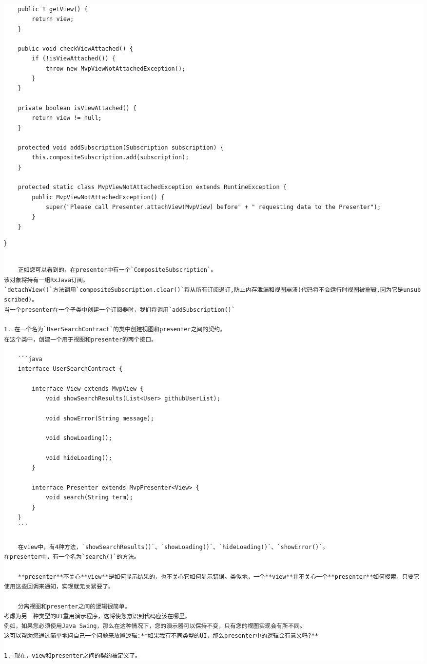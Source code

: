     	public T getView() {
        	return view;
    	}
 
    	public void checkViewAttached() {
        	if (!isViewAttached()) {
            	throw new MvpViewNotAttachedException();
        	}
    	}
 
    	private boolean isViewAttached() {
        	return view != null;
    	}
 
    	protected void addSubscription(Subscription subscription) {
        	this.compositeSubscription.add(subscription);
    	}
 
    	protected static class MvpViewNotAttachedException extends RuntimeException {
        	public MvpViewNotAttachedException() {
            	super("Please call Presenter.attachView(MvpView) before" + " requesting data to the Presenter");
        	}
    	}
}
```

	正如您可以看到的，在presenter中有一个`CompositeSubscription`。
该对象将持有一组RxJava订阅。
`detachView()`方法调用`compositeSubscription.clear()`将从所有订阅退订,防止内存泄漏和视图崩溃(代码将不会运行时视图被摧毁,因为它是unsubscribed)。
当一个presenter在一个子类中创建一个订阅器时，我们将调用`addSubscription()`

1. 在一个名为`UserSearchContract`的类中创建视图和presenter之间的契约。
在这个类中，创建一个用于视图和presenter的两个接口。

	```java
	interface UserSearchContract {
 
    	interface View extends MvpView {
        	void showSearchResults(List<User> githubUserList);
 
        	void showError(String message);
 
        	void showLoading();
 
        	void hideLoading();
    	}
 
    	interface Presenter extends MvpPresenter<View> {
        	void search(String term);
    	}
	}
	```
	
	在view中，有4种方法，`showSearchResults()`、`showLoading()`、`hideLoading()`、`showError()`。
在presenter中，有一个名为`search()`的方法。

	**presenter**不关心**view**是如何显示结果的，也不关心它如何显示错误。类似地，一个**view**并不关心一个**presenter**如何搜索，只要它使用这些回调来通知，实现就无关紧要了。

	分离视图和presenter之间的逻辑很简单。
考虑为另一种类型的UI重用演示程序，这将使您意识到代码应该在哪里。
例如，如果您必须使用Java Swing，那么在这种情况下，您的演示器可以保持不变，只有您的视图实现会有所不同。
这可以帮助您通过简单地问自己一个问题来放置逻辑:**如果我有不同类型的UI，那么presenter中的逻辑会有意义吗?**

1. 现在，view和presenter之间的契约被定义了。
```